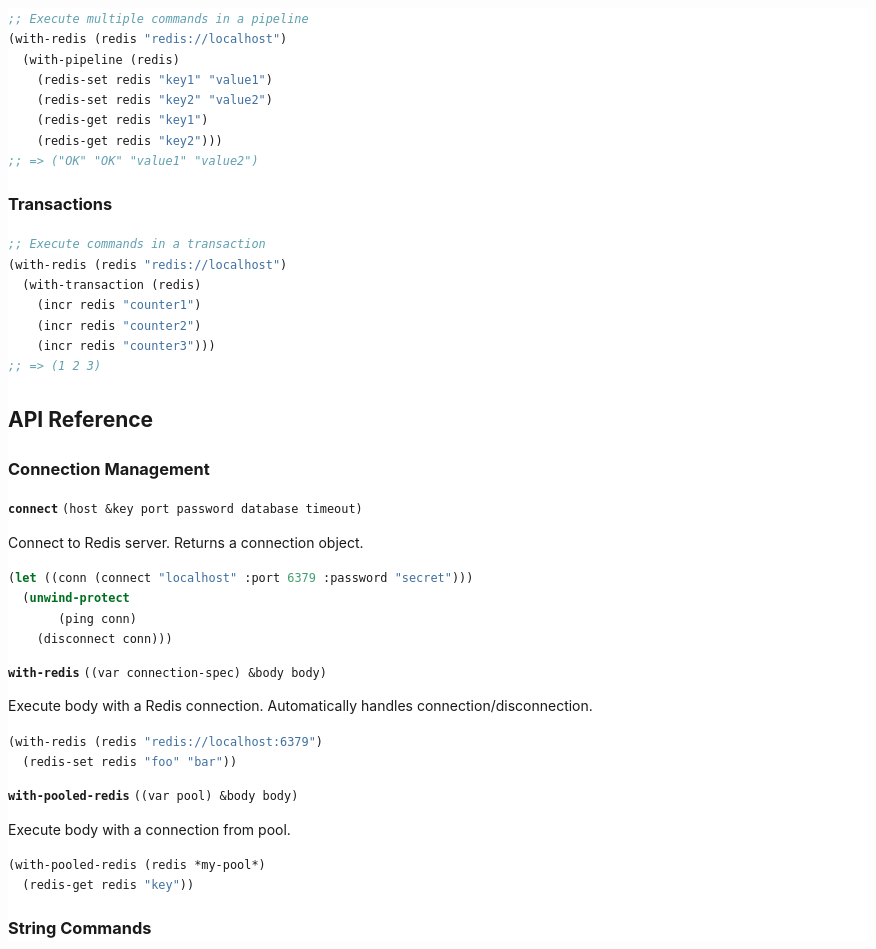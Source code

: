 ```lisp
;; Execute multiple commands in a pipeline
(with-redis (redis "redis://localhost")
  (with-pipeline (redis)
    (redis-set redis "key1" "value1")
    (redis-set redis "key2" "value2")
    (redis-get redis "key1")
    (redis-get redis "key2")))
;; => ("OK" "OK" "value1" "value2")
```

### Transactions

```lisp
;; Execute commands in a transaction
(with-redis (redis "redis://localhost")
  (with-transaction (redis)
    (incr redis "counter1")
    (incr redis "counter2")
    (incr redis "counter3")))
;; => (1 2 3)
```

## API Reference

### Connection Management

**`connect`** `(host &key port password database timeout)`

Connect to Redis server. Returns a connection object.

```lisp
(let ((conn (connect "localhost" :port 6379 :password "secret")))
  (unwind-protect
       (ping conn)
    (disconnect conn)))
```

**`with-redis`** `((var connection-spec) &body body)`

Execute body with a Redis connection. Automatically handles connection/disconnection.

```lisp
(with-redis (redis "redis://localhost:6379")
  (redis-set redis "foo" "bar"))
```

**`with-pooled-redis`** `((var pool) &body body)`

Execute body with a connection from pool.

```lisp
(with-pooled-redis (redis *my-pool*)
  (redis-get redis "key"))
```

### String Commands
